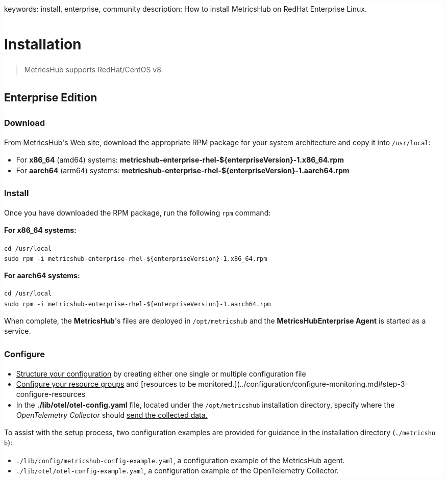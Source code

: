 keywords: install, enterprise, community
description: How to install MetricsHub on RedHat Enterprise Linux.

# Installation



> MetricsHub supports RedHat/CentOS v8.

## Enterprise Edition

### Download

From [MetricsHub's Web site](https://metricshub.com/downloads), download the appropriate RPM package for your system architecture and copy it into `/usr/local`:

* For **x86_64** (amd64) systems: **metricshub-enterprise-rhel-${enterpriseVersion}-1.x86_64.rpm**
* For **aarch64** (arm64) systems: **metricshub-enterprise-rhel-${enterpriseVersion}-1.aarch64.rpm**

### Install

Once you have downloaded the RPM package, run the following `rpm` command:

**For x86_64 systems:**

```shell-session
cd /usr/local
sudo rpm -i metricshub-enterprise-rhel-${enterpriseVersion}-1.x86_64.rpm
```

**For aarch64 systems:**

```shell-session
cd /usr/local
sudo rpm -i metricshub-enterprise-rhel-${enterpriseVersion}-1.aarch64.rpm
```

When complete, the **MetricsHub**'s files are deployed in `/opt/metricshub` and the **MetricsHubEnterprise Agent** is started as a service.

### Configure

* [Structure your configuration](../configuration/configure-monitoring.md#step-1-structure-your-configuration) by creating either one single or multiple configuration file
* [Configure your resource groups](../configuration/configure-monitoring.md#step-2-configure-resource-groups) and [resources to be monitored.](../configuration/configure-monitoring.md#step-3-configure-resources
* In the **./lib/otel/otel-config.yaml** file, located under the `/opt/metricshub` installation directory, specify where the _OpenTelemetry Collector_ should [send the collected data.](../configuration/send-telemetry.html#configure-the-otel-collector-28enterprise-edition-29)

To assist with the setup process, two configuration examples are provided for guidance in the installation directory (`./metricshub`):

* `./lib/config/metricshub-config-example.yaml`, a configuration example of the MetricsHub agent.
* `./lib/otel/otel-config-example.yaml`, a configuration example of the OpenTelemetry Collector.
